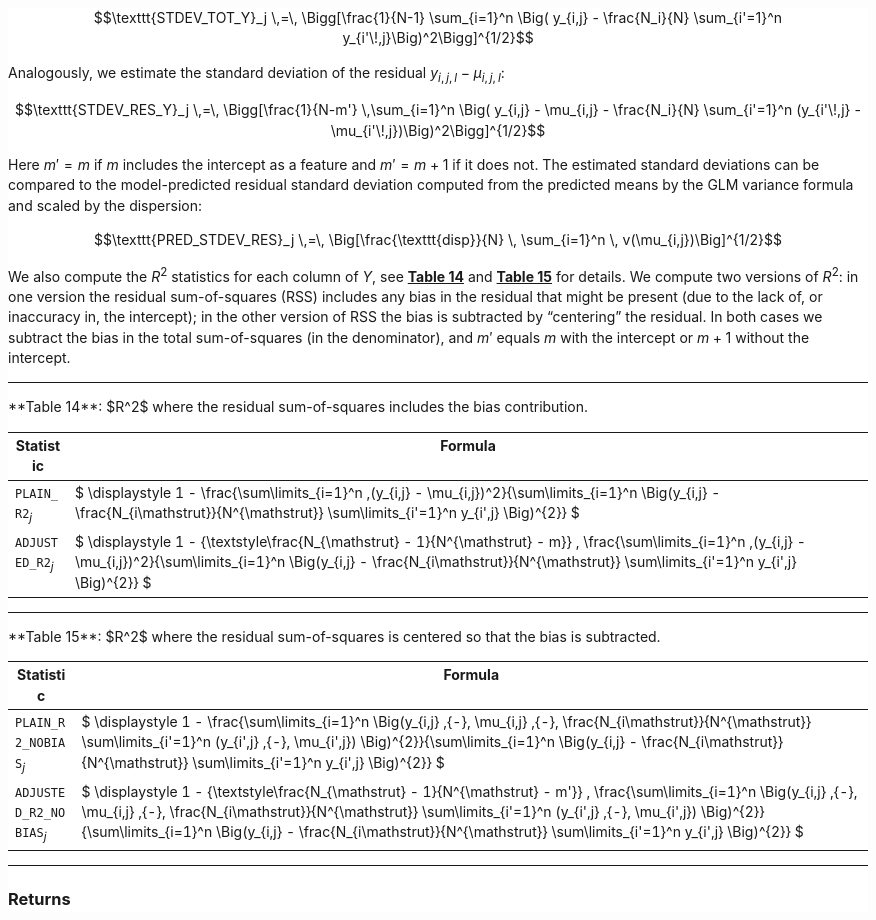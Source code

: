 $$\texttt{STDEV_TOT_Y}_j \,=\, 
\Bigg[\frac{1}{N-1} \sum_{i=1}^n  \Big( y_{i,j} -  \frac{N_i}{N} \sum_{i'=1}^n  y_{i'\!,j}\Big)^2\Bigg]^{1/2}$$

Analogously, we estimate the standard deviation of the residual
$y_{i,j,l} - \mu_{i,j,l}$: 

$$\texttt{STDEV_RES_Y}_j \,=\, 
\Bigg[\frac{1}{N-m'} \,\sum_{i=1}^n  \Big( y_{i,j} - \mu_{i,j} -  \frac{N_i}{N} \sum_{i'=1}^n  (y_{i'\!,j} - \mu_{i'\!,j})\Big)^2\Bigg]^{1/2}$$

Here $m'=m$ if $m$ includes the intercept as a feature and $m'=m+1$ if
it does not. The estimated standard deviations can be compared to the
model-predicted residual standard deviation computed from the predicted
means by the GLM variance formula and scaled by the dispersion:

$$\texttt{PRED_STDEV_RES}_j \,=\, \Big[\frac{\texttt{disp}}{N} \, \sum_{i=1}^n \, v(\mu_{i,j})\Big]^{1/2}$$

We also compute the $R^2$ statistics for each column of $Y$, see
[**Table 14**](algorithms-regression.html#table14) and [**Table 15**](algorithms-regression.html#table15) for details. We compute two versions
of $R^2$: in one version the residual sum-of-squares (RSS) includes any
bias in the residual that might be present (due to the lack of, or
inaccuracy in, the intercept); in the other version of RSS the bias is
subtracted by “centering” the residual. In both cases we subtract the
bias in the total sum-of-squares (in the denominator), and $m'$ equals
$m$ with the intercept or $m+1$ without the intercept.


* * *

<a name="table14" />
**Table 14**: $R^2$ where the residual sum-of-squares includes the bias contribution.

| Statistic             | Formula |
| --------------------- | ------------- |
| $\texttt{PLAIN_R2}_j$ | $ \displaystyle 1 - \frac{\sum\limits_{i=1}^n \,(y_{i,j} - \mu_{i,j})^2}{\sum\limits_{i=1}^n \Big(y_{i,j} - \frac{N_{i\mathstrut}}{N^{\mathstrut}} \sum\limits_{i'=1}^n  y_{i',j} \Big)^{2}} $
| $\texttt{ADJUSTED_R2}_j$ | $ \displaystyle 1 - {\textstyle\frac{N_{\mathstrut} - 1}{N^{\mathstrut} - m}}  \, \frac{\sum\limits_{i=1}^n \,(y_{i,j} - \mu_{i,j})^2}{\sum\limits_{i=1}^n \Big(y_{i,j} - \frac{N_{i\mathstrut}}{N^{\mathstrut}} \sum\limits_{i'=1}^n  y_{i',j} \Big)^{2}} $
 

* * *

<a name="table15" />
**Table 15**: $R^2$ where the residual sum-of-squares is centered so that the bias is subtracted.

| Statistic             | Formula |
| --------------------- | ------------- |
| $\texttt{PLAIN_R2_NOBIAS}_j$ | $ \displaystyle 1 - \frac{\sum\limits_{i=1}^n \Big(y_{i,j} \,{-}\, \mu_{i,j} \,{-}\, \frac{N_{i\mathstrut}}{N^{\mathstrut}} \sum\limits_{i'=1}^n  (y_{i',j} \,{-}\, \mu_{i',j}) \Big)^{2}}{\sum\limits_{i=1}^n \Big(y_{i,j} - \frac{N_{i\mathstrut}}{N^{\mathstrut}} \sum\limits_{i'=1}^n y_{i',j} \Big)^{2}} $
| $\texttt{ADJUSTED_R2_NOBIAS}_j$ | $ \displaystyle 1 - {\textstyle\frac{N_{\mathstrut} - 1}{N^{\mathstrut} - m'}} \, \frac{\sum\limits_{i=1}^n \Big(y_{i,j} \,{-}\, \mu_{i,j} \,{-}\, \frac{N_{i\mathstrut}}{N^{\mathstrut}} \sum\limits_{i'=1}^n  (y_{i',j} \,{-}\, \mu_{i',j}) \Big)^{2}}{\sum\limits_{i=1}^n \Big(y_{i,j} - \frac{N_{i\mathstrut}}{N^{\mathstrut}} \sum\limits_{i'=1}^n y_{i',j} \Big)^{2}} $


* * *


### Returns


[^1]: Smaller likelihood difference between two models suggests less
[^2]: $Prob[y\mid \mu_i]$
[^3]: We use $k+1$ because there are $k$ non-baseline categories and one